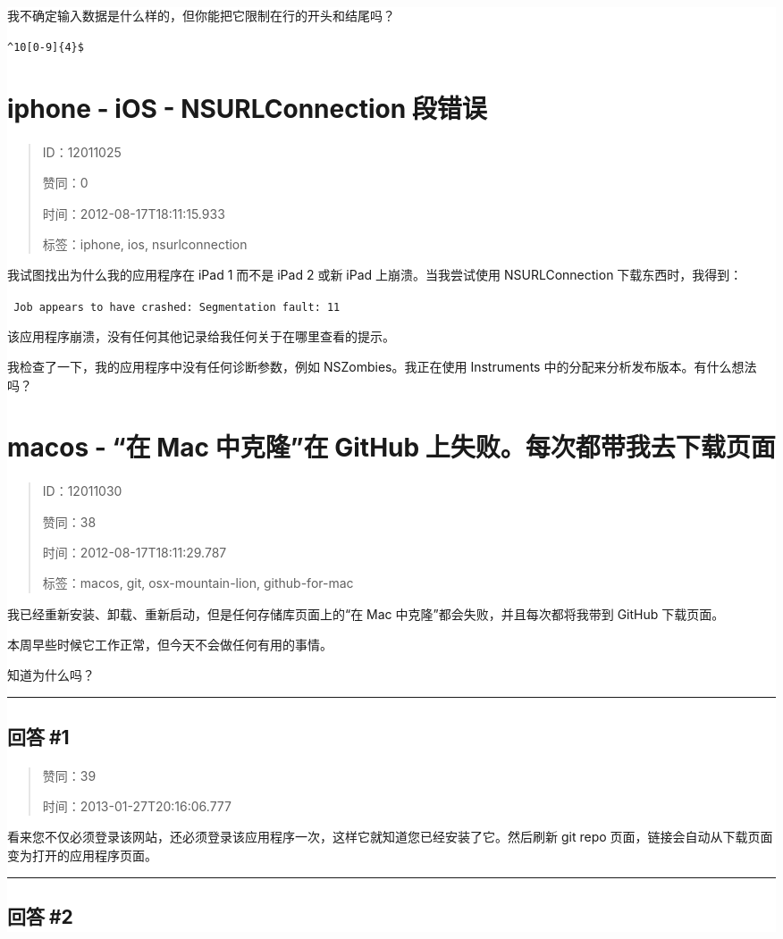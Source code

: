 我不确定输入数据是什么样的，但你能把它限制在行的开头和结尾吗？

```
^10[0-9]{4}$ 
```

# iphone - iOS - NSURLConnection 段错误

> ID：12011025
> 
> 赞同：0
> 
> 时间：2012-08-17T18:11:15.933
> 
> 标签：iphone, ios, nsurlconnection

我试图找出为什么我的应用程序在 iPad 1 而不是 iPad 2 或新 iPad 上崩溃。当我尝试使用 NSURLConnection 下载东西时，我得到：

```
 Job appears to have crashed: Segmentation fault: 11 
```

该应用程序崩溃，没有任何其他记录给我任何关于在哪里查看的提示。

我检查了一下，我的应用程序中没有任何诊断参数，例如 NSZombies。我正在使用 Instruments 中的分配来分析发布版本。有什么想法吗？

# macos - “在 Mac 中克隆”在 GitHub 上失败。每次都带我去下载页面

> ID：12011030
> 
> 赞同：38
> 
> 时间：2012-08-17T18:11:29.787
> 
> 标签：macos, git, osx-mountain-lion, github-for-mac

我已经重新安装、卸载、重新启动，但是任何存储库页面上的“在 Mac 中克隆”都会失败，并且每次都将我带到 GitHub 下载页面。

本周早些时候它工作正常，但今天不会做任何有用的事情。

知道为什么吗？

* * *

## 回答 #1

> 赞同：39
> 
> 时间：2013-01-27T20:16:06.777

看来您不仅必须登录该网站，还必须登录该应用程序一次，这样它就知道您已经安装了它。然后刷新 git repo 页面，链接会自动从下载页面变为打开的应用程序页面。

* * *

## 回答 #2
